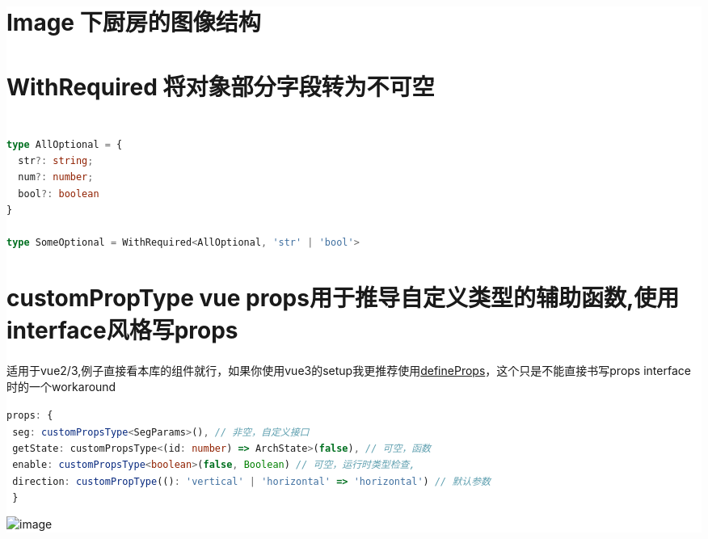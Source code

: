 # Image 下厨房的图像结构
# WithRequired 将对象部分字段转为不可空

```ts

type AllOptional = {
  str?: string;
  num?: number;
  bool?: boolean
}

type SomeOptional = WithRequired<AllOptional, 'str' | 'bool'>
```
# customPropType vue props用于推导自定义类型的辅助函数,使用interface风格写props
适用于vue2/3,例子直接看本库的组件就行，如果你使用vue3的setup我更推荐使用[defineProps](https://v3.cn.vuejs.org/api/sfc-script-setup.html#defineprops-%E5%92%8C-defineemits)，这个只是不能直接书写props interface时的一个workaround
```ts
props: {
 seg: customPropsType<SegParams>(), // 非空，自定义接口
 getState: customPropsType<(id: number) => ArchState>(false), // 可空，函数
 enable: customPropsType<boolean>(false, Boolean) // 可空，运行时类型检查,
 direction: customPropType((): 'vertical' | 'horizontal' => 'horizontal') // 默认参数
 }
```
<img width="596" alt="image" src="https://user-images.githubusercontent.com/25872019/178933637-4947d05a-a3fb-4462-9acc-04840ec5254c.png">
